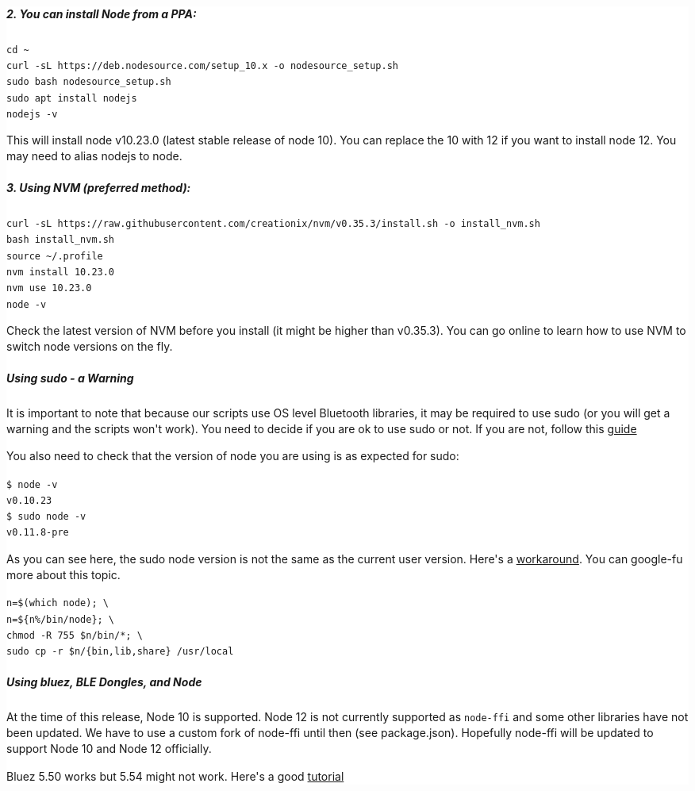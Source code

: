 ##### 2. You can install Node from a PPA:
```
cd ~
curl -sL https://deb.nodesource.com/setup_10.x -o nodesource_setup.sh
sudo bash nodesource_setup.sh
sudo apt install nodejs
nodejs -v
```
This will install node v10.23.0 (latest stable release of node 10). You can replace the 10 with 12 if you want to install node 12. You may need to alias nodejs to node.

##### 3. Using NVM (preferred method):
```
curl -sL https://raw.githubusercontent.com/creationix/nvm/v0.35.3/install.sh -o install_nvm.sh
bash install_nvm.sh
source ~/.profile
nvm install 10.23.0
nvm use 10.23.0
node -v
```
Check the latest version of NVM before you install (it might be higher than v0.35.3). You can go online to learn how to use NVM to switch node versions on the fly.

##### Using sudo - a Warning
It is important to note that because our scripts use OS level Bluetooth libraries, it may be required to use sudo (or you will get a warning and the scripts won't work). You need to decide if you are ok to use sudo or not. If you are not, follow this [guide](https://github.com/sandeepmistry/noble#running-on-linux)

You also need to check that the version of node you are using is as expected for sudo:
```
$ node -v
v0.10.23
$ sudo node -v
v0.11.8-pre
```
As you can see here, the sudo node version is not the same as the current user version. Here's a [workaround](https://stackoverflow.com/questions/21215059/cant-use-nvm-from-root-or-sudo). You can google-fu more about this topic.
```
n=$(which node); \
n=${n%/bin/node}; \
chmod -R 755 $n/bin/*; \
sudo cp -r $n/{bin,lib,share} /usr/local
```

##### Using bluez, BLE Dongles, and Node
At the time of this release, Node 10 is supported. Node 12 is not currently supported as `node-ffi` and some other libraries have not been updated.
We have to use a custom fork of node-ffi until then (see package.json). Hopefully node-ffi will be updated to support Node 10 and Node 12 officially.

Bluez 5.50 works but 5.54 might not work. Here's a good [tutorial](https://learn.adafruit.com/install-bluez-on-the-raspberry-pi/installation)
